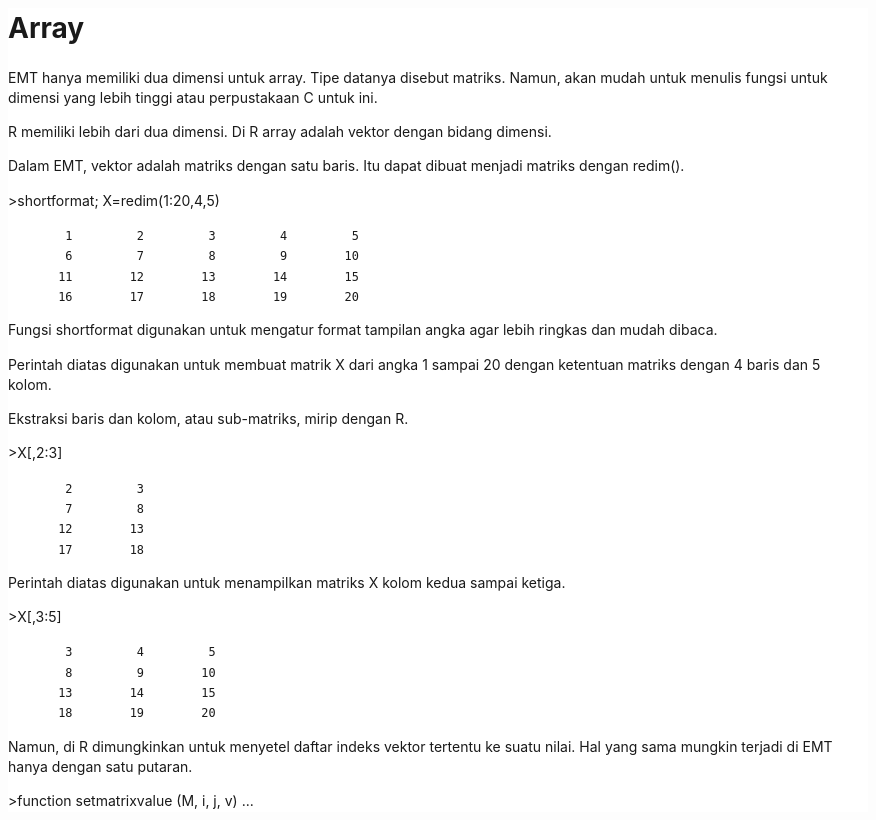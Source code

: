 # Array

EMT hanya memiliki dua dimensi untuk array. Tipe datanya disebut
matriks. Namun, akan mudah untuk menulis fungsi untuk dimensi yang
lebih tinggi atau perpustakaan C untuk ini.


R memiliki lebih dari dua dimensi. Di R array adalah vektor dengan
bidang dimensi.


Dalam EMT, vektor adalah matriks dengan satu baris. Itu dapat dibuat
menjadi matriks dengan redim().


\>shortformat; X=redim(1:20,4,5)


            1         2         3         4         5 
            6         7         8         9        10 
           11        12        13        14        15 
           16        17        18        19        20 

Fungsi shortformat digunakan untuk mengatur format tampilan angka agar
lebih ringkas dan mudah dibaca.


Perintah diatas digunakan untuk membuat matrik X dari angka 1 sampai
20 dengan ketentuan matriks dengan 4 baris dan 5 kolom.


Ekstraksi baris dan kolom, atau sub-matriks, mirip dengan R.


\>X[,2:3]


            2         3 
            7         8 
           12        13 
           17        18 

Perintah diatas digunakan untuk menampilkan matriks X kolom kedua
sampai ketiga.


\>X[,3:5]


            3         4         5 
            8         9        10 
           13        14        15 
           18        19        20 

Namun, di R dimungkinkan untuk menyetel daftar indeks vektor tertentu
ke suatu nilai. Hal yang sama mungkin terjadi di EMT hanya dengan satu
putaran.


\>function setmatrixvalue (M, i, j, v) ...

